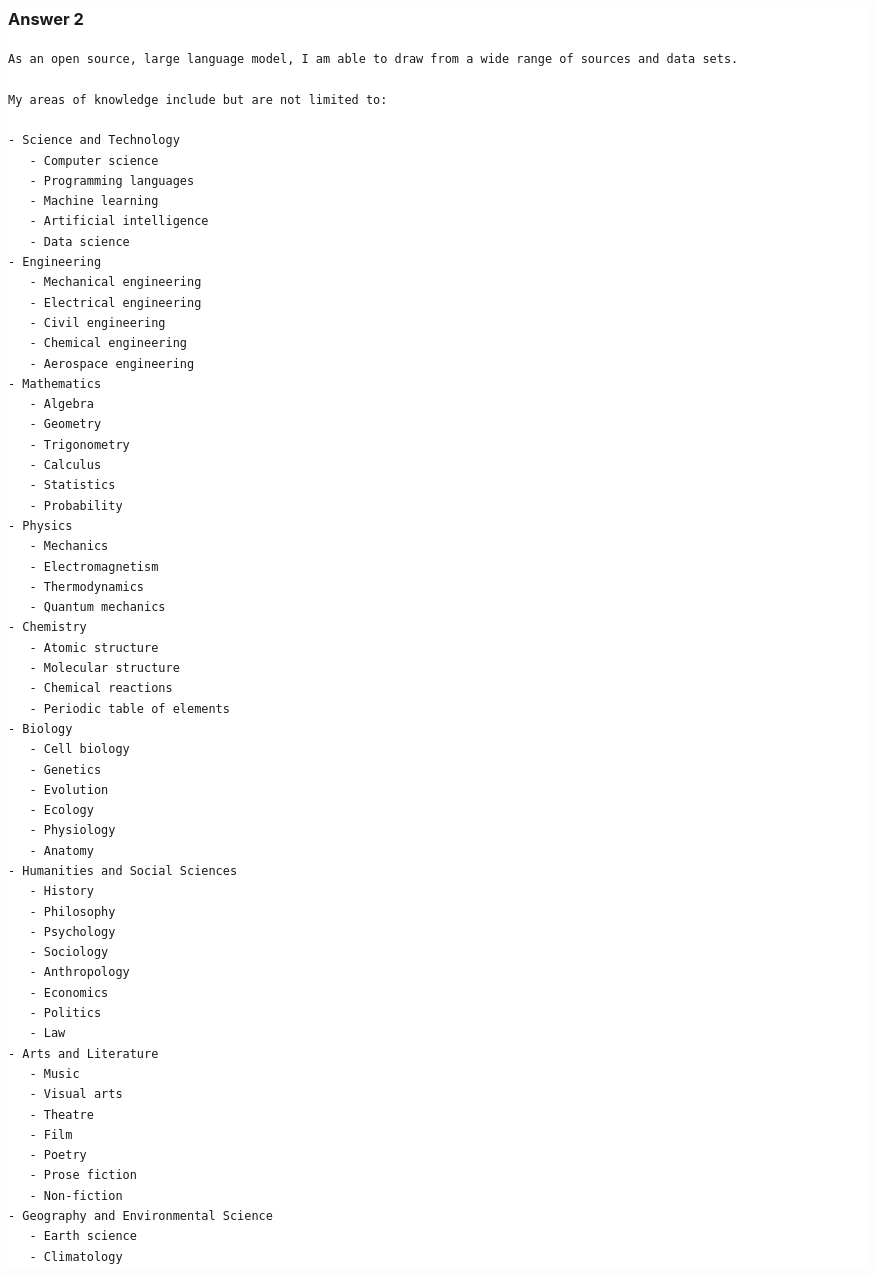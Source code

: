 ### Answer  2
``````
As an open source, large language model, I am able to draw from a wide range of sources and data sets.

My areas of knowledge include but are not limited to:

- Science and Technology
   - Computer science
   - Programming languages
   - Machine learning
   - Artificial intelligence
   - Data science
- Engineering
   - Mechanical engineering
   - Electrical engineering
   - Civil engineering
   - Chemical engineering
   - Aerospace engineering
- Mathematics
   - Algebra
   - Geometry
   - Trigonometry
   - Calculus
   - Statistics
   - Probability
- Physics
   - Mechanics
   - Electromagnetism
   - Thermodynamics
   - Quantum mechanics
- Chemistry
   - Atomic structure
   - Molecular structure
   - Chemical reactions
   - Periodic table of elements
- Biology
   - Cell biology
   - Genetics
   - Evolution
   - Ecology
   - Physiology
   - Anatomy
- Humanities and Social Sciences
   - History
   - Philosophy
   - Psychology
   - Sociology
   - Anthropology
   - Economics
   - Politics
   - Law
- Arts and Literature
   - Music
   - Visual arts
   - Theatre
   - Film
   - Poetry
   - Prose fiction
   - Non-fiction
- Geography and Environmental Science
   - Earth science
   - Climatology
``````